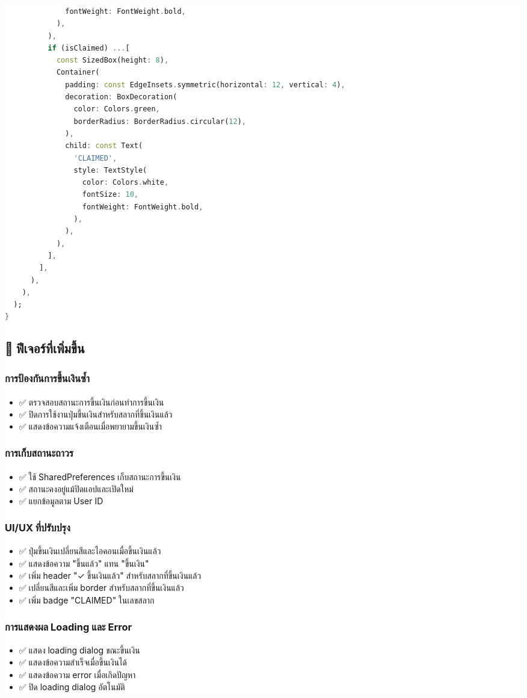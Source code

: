 ```dart
              fontWeight: FontWeight.bold,
            ),
          ),
          if (isClaimed) ...[
            const SizedBox(height: 8),
            Container(
              padding: const EdgeInsets.symmetric(horizontal: 12, vertical: 4),
              decoration: BoxDecoration(
                color: Colors.green,
                borderRadius: BorderRadius.circular(12),
              ),
              child: const Text(
                'CLAIMED',
                style: TextStyle(
                  color: Colors.white,
                  fontSize: 10,
                  fontWeight: FontWeight.bold,
                ),
              ),
            ),
          ],
        ],
      ),
    ),
  );
}
```

## 📱 **ฟีเจอร์ที่เพิ่มขึ้น**

### **การป้องกันการขึ้นเงินซ้ำ**
- ✅ ตรวจสอบสถานะการขึ้นเงินก่อนทำการขึ้นเงิน
- ✅ ปิดการใช้งานปุ่มขึ้นเงินสำหรับสลากที่ขึ้นเงินแล้ว
- ✅ แสดงข้อความแจ้งเตือนเมื่อพยายามขึ้นเงินซ้ำ

### **การเก็บสถานะถาวร**
- ✅ ใช้ SharedPreferences เก็บสถานะการขึ้นเงิน
- ✅ สถานะคงอยู่แม้ปิดแอปและเปิดใหม่
- ✅ แยกข้อมูลตาม User ID

### **UI/UX ที่ปรับปรุง**
- ✅ ปุ่มขึ้นเงินเปลี่ยนสีและไอคอนเมื่อขึ้นเงินแล้ว
- ✅ แสดงข้อความ "ขึ้นแล้ว" แทน "ขึ้นเงิน"
- ✅ เพิ่ม header "✓ ขึ้นเงินแล้ว" สำหรับสลากที่ขึ้นเงินแล้ว
- ✅ เปลี่ยนสีและเพิ่ม border สำหรับสลากที่ขึ้นเงินแล้ว
- ✅ เพิ่ม badge "CLAIMED" ในเลขสลาก

### **การแสดงผล Loading และ Error**
- ✅ แสดง loading dialog ขณะขึ้นเงิน
- ✅ แสดงข้อความสำเร็จเมื่อขึ้นเงินได้
- ✅ แสดงข้อความ error เมื่อเกิดปัญหา
- ✅ ปิด loading dialog อัตโนมัติ

